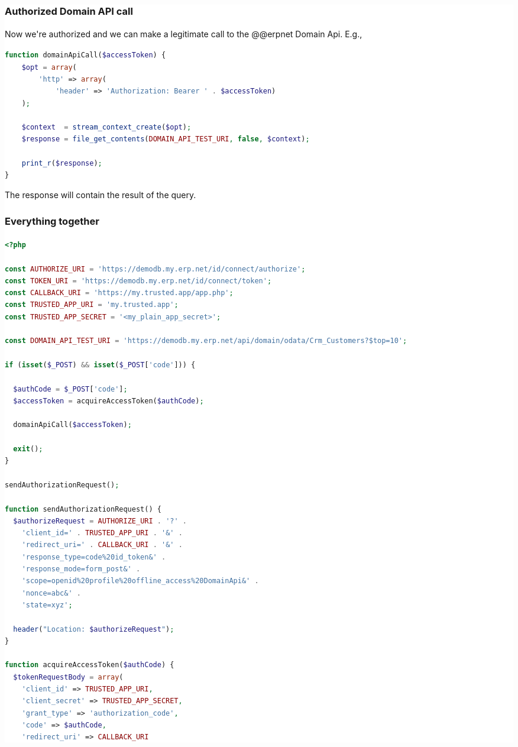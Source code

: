 ### Authorized Domain API call

Now we're authorized and we can make a legitimate call to the @@erpnet Domain Api. E.g.,

```php
function domainApiCall($accessToken) {
    $opt = array(
        'http' => array(
            'header' => 'Authorization: Bearer ' . $accessToken)
    );

    $context  = stream_context_create($opt);
    $response = file_get_contents(DOMAIN_API_TEST_URI, false, $context);

    print_r($response);
}
```

The response will contain the result of the query.

### Everything together

```php
<?php 

const AUTHORIZE_URI = 'https://demodb.my.erp.net/id/connect/authorize';
const TOKEN_URI = 'https://demodb.my.erp.net/id/connect/token';
const CALLBACK_URI = 'https://my.trusted.app/app.php';
const TRUSTED_APP_URI = 'my.trusted.app';
const TRUSTED_APP_SECRET = '<my_plain_app_secret>';

const DOMAIN_API_TEST_URI = 'https://demodb.my.erp.net/api/domain/odata/Crm_Customers?$top=10';

if (isset($_POST) && isset($_POST['code'])) {
    
  $authCode = $_POST['code'];
  $accessToken = acquireAccessToken($authCode);

  domainApiCall($accessToken);

  exit();
}

sendAuthorizationRequest();

function sendAuthorizationRequest() {
  $authorizeRequest = AUTHORIZE_URI . '?' .
    'client_id=' . TRUSTED_APP_URI . '&' .
    'redirect_uri=' . CALLBACK_URI . '&' .
    'response_type=code%20id_token&' .
    'response_mode=form_post&' .
    'scope=openid%20profile%20offline_access%20DomainApi&' .
    'nonce=abc&' .
    'state=xyz';
  
  header("Location: $authorizeRequest");
}

function acquireAccessToken($authCode) {
  $tokenRequestBody = array(
    'client_id' => TRUSTED_APP_URI,
    'client_secret' => TRUSTED_APP_SECRET,
    'grant_type' => 'authorization_code',
    'code' => $authCode,
    'redirect_uri' => CALLBACK_URI
```
